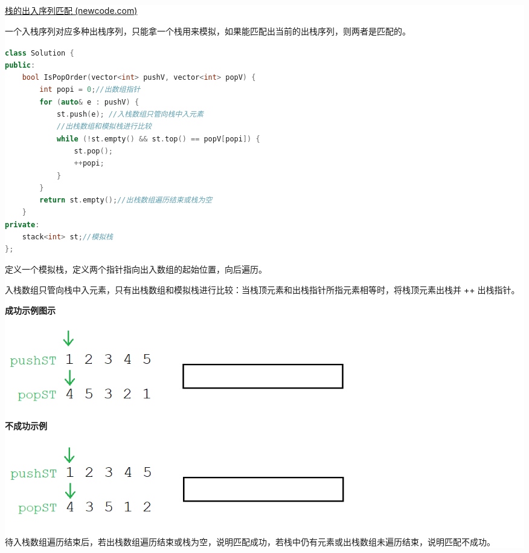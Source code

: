[栈的出入序列匹配 (newcode.com)](https://www.nowcoder.com/practice/d77d11405cc7470d82554cb292585106)

一个入栈序列对应多种出栈序列，只能拿一个栈用来模拟，如果能匹配出当前的出栈序列，则两者是匹配的。

~~~cpp
class Solution {
public:
    bool IsPopOrder(vector<int> pushV, vector<int> popV) {
        int popi = 0;//出数组指针
        for (auto& e : pushV) {
            st.push(e); //入栈数组只管向栈中入元素
            //出栈数组和模拟栈进行比较
            while (!st.empty() && st.top() == popV[popi]) {
                st.pop();
                ++popi;
            }
        }
        return st.empty();//出栈数组遍历结束或栈为空
    }
private:
    stack<int> st;//模拟栈
};
~~~

定义一个模拟栈，定义两个指针指向出入数组的起始位置，向后遍历。

入栈数组只管向栈中入元素，只有出栈数组和模拟栈进行比较：当栈顶元素和出栈指针所指元素相等时，将栈顶元素出栈并 ++ 出栈指针。

**成功示例图示**

<img src="Stack&Queue.assets/模拟栈匹配出入栈序列成功示例图示.gif" style="zoom:80%;" />

**不成功示例**

<img src="Stack&Queue.assets/模拟栈匹配出入栈序列不成功示例图示.gif" style="zoom:80%;" />

待入栈数组遍历结束后，若出栈数组遍历结束或栈为空，说明匹配成功，若栈中仍有元素或出栈数组未遍历结束，说明匹配不成功。
